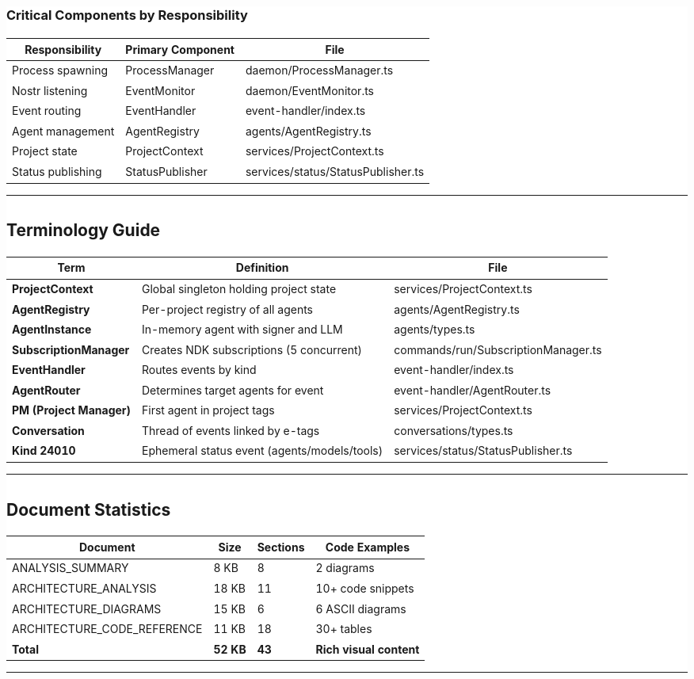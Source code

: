 ### Critical Components by Responsibility

| Responsibility | Primary Component | File |
|----------------|-------------------|------|
| Process spawning | ProcessManager | daemon/ProcessManager.ts |
| Nostr listening | EventMonitor | daemon/EventMonitor.ts |
| Event routing | EventHandler | event-handler/index.ts |
| Agent management | AgentRegistry | agents/AgentRegistry.ts |
| Project state | ProjectContext | services/ProjectContext.ts |
| Status publishing | StatusPublisher | services/status/StatusPublisher.ts |

---

## Terminology Guide

| Term | Definition | File |
|------|-----------|------|
| **ProjectContext** | Global singleton holding project state | services/ProjectContext.ts |
| **AgentRegistry** | Per-project registry of all agents | agents/AgentRegistry.ts |
| **AgentInstance** | In-memory agent with signer and LLM | agents/types.ts |
| **SubscriptionManager** | Creates NDK subscriptions (5 concurrent) | commands/run/SubscriptionManager.ts |
| **EventHandler** | Routes events by kind | event-handler/index.ts |
| **AgentRouter** | Determines target agents for event | event-handler/AgentRouter.ts |
| **PM (Project Manager)** | First agent in project tags | services/ProjectContext.ts |
| **Conversation** | Thread of events linked by e-tags | conversations/types.ts |
| **Kind 24010** | Ephemeral status event (agents/models/tools) | services/status/StatusPublisher.ts |

---

## Document Statistics

| Document | Size | Sections | Code Examples |
|----------|------|----------|----------------|
| ANALYSIS_SUMMARY | 8 KB | 8 | 2 diagrams |
| ARCHITECTURE_ANALYSIS | 18 KB | 11 | 10+ code snippets |
| ARCHITECTURE_DIAGRAMS | 15 KB | 6 | 6 ASCII diagrams |
| ARCHITECTURE_CODE_REFERENCE | 11 KB | 18 | 30+ tables |
| **Total** | **52 KB** | **43** | **Rich visual content** |

---